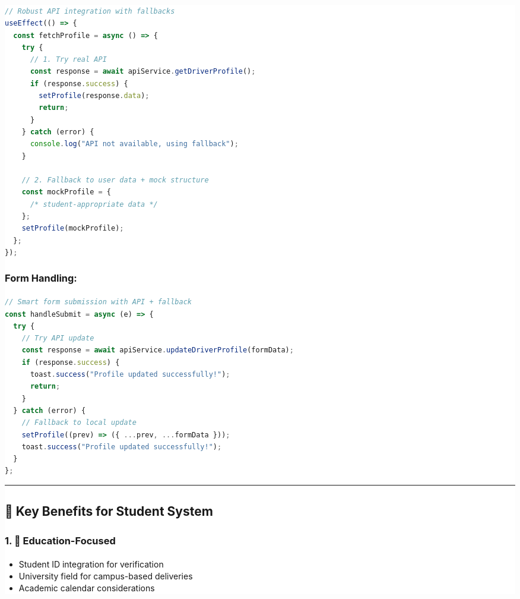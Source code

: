 ```javascript
// Robust API integration with fallbacks
useEffect(() => {
  const fetchProfile = async () => {
    try {
      // 1. Try real API
      const response = await apiService.getDriverProfile();
      if (response.success) {
        setProfile(response.data);
        return;
      }
    } catch (error) {
      console.log("API not available, using fallback");
    }

    // 2. Fallback to user data + mock structure
    const mockProfile = {
      /* student-appropriate data */
    };
    setProfile(mockProfile);
  };
});
```

### **Form Handling:**

```javascript
// Smart form submission with API + fallback
const handleSubmit = async (e) => {
  try {
    // Try API update
    const response = await apiService.updateDriverProfile(formData);
    if (response.success) {
      toast.success("Profile updated successfully!");
      return;
    }
  } catch (error) {
    // Fallback to local update
    setProfile((prev) => ({ ...prev, ...formData }));
    toast.success("Profile updated successfully!");
  }
};
```

---

## 🎯 **Key Benefits for Student System**

### **1. 🏫 Education-Focused**

- Student ID integration for verification
- University field for campus-based deliveries
- Academic calendar considerations
